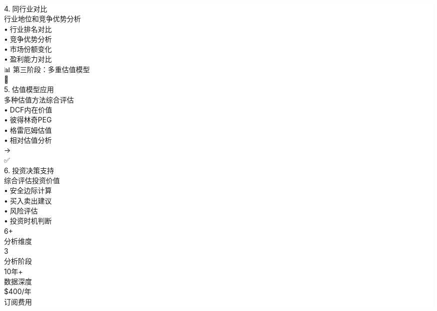 <div class="step-title">4. 同行业对比</div>
<div class="step-description">行业地位和竞争优势分析</div>
<div class="step-details">
• 行业排名对比<br>
• 竞争优势分析<br>
• 市场份额变化<br>
• 盈利能力对比
</div>
</div>
</div>
</div>
</div>


<div class="flowchart-phase">
<div class="phase-title">📊 第三阶段：多重估值模型</div>
<div class="phase-steps">
<div class="enhanced-step tertiary">
<div class="step-icon">🧮</div>
<div class="step-content">
<div class="step-title">5. 估值模型应用</div>
<div class="step-description">多种估值方法综合评估</div>
<div class="step-details">
• DCF内在价值<br>
• 彼得林奇PEG<br>
• 格雷厄姆估值<br>
• 相对估值分析
</div>
</div>
</div>
<div class="arrow-enhanced">→</div>
<div class="enhanced-step success">
<div class="step-icon">✅</div>
<div class="step-content">
<div class="step-title">6. 投资决策支持</div>
<div class="step-description">综合评估投资价值</div>
<div class="step-details">
• 安全边际计算<br>
• 买入卖出建议<br>
• 风险评估<br>
• 投资时机判断
</div>
</div>
</div>
</div>
</div>
</div>

<div class="flowchart-footer">
<div class="footer-stats">
<div class="stat-item">
<div class="stat-number">6+</div>
<div class="stat-label">分析维度</div>
</div>
<div class="stat-item">
<div class="stat-number">3</div>
<div class="stat-label">分析阶段</div>
</div>
<div class="stat-item">
<div class="stat-number">10年+</div>
<div class="stat-label">数据深度</div>
</div>
<div class="stat-item">
<div class="stat-number">$400/年</div>
<div class="stat-label">订阅费用</div>